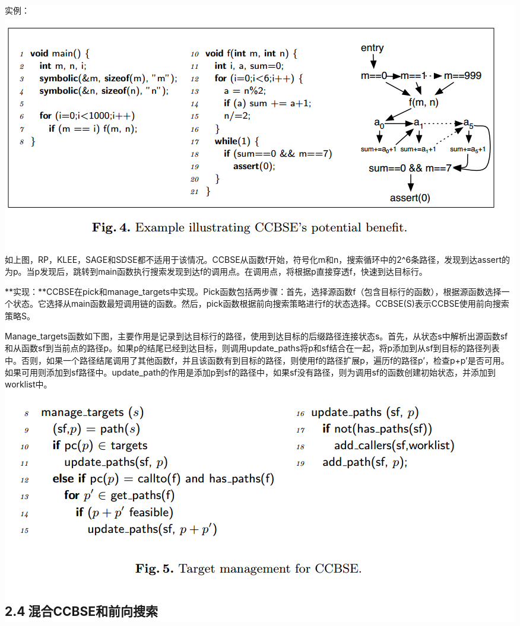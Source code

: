 实例：

![](media/a33418006e402931a466aefeb65e7802.png)

如上图，RP，KLEE，SAGE和SDSE都不适用于该情况。CCBSE从函数f开始，符号化m和n，搜索循环中的2\^6条路径，发现到达assert的为p。当p发现后，跳转到main函数执行搜索发现到达f的调用点。在调用点，将根据p直接穿透f，快速到达目标行。

**实现：**CCBSE在pick和manage\_targets中实现。Pick函数包括两步骤：首先，选择源函数f（包含目标行的函数），根据源函数选择一个状态。它选择从main函数最短调用链的函数。然后，pick函数根据前向搜索策略进行f的状态选择。CCBSE(S)表示CCBSE使用前向搜索策略S。

Manage\_targets函数如下图，主要作用是记录到达目标行的路径，使用到达目标的后缀路径连接状态s。首先，从状态s中解析出源函数sf和从函数sf到当前点的路径p。如果p的结尾已经到达目标，则调用update\_paths将p和sf结合在一起，将p添加到从sf到目标的路径列表中。否则，如果一个路径结尾调用了其他函数f，并且该函数有到目标的路径，则使用f的路径扩展p，遍历f的路径p’，检查p+p’是否可用。如果可用则添加到sf路径中。update\_path的作用是添加p到sf的路径中，如果sf没有路径，则为调用sf的函数创建初始状态，并添加到worklist中。

![](media/c52aab3cfaddf7e3d72c85ec3df16a66.png)

2.4 混合CCBSE和前向搜索
-----------------------
